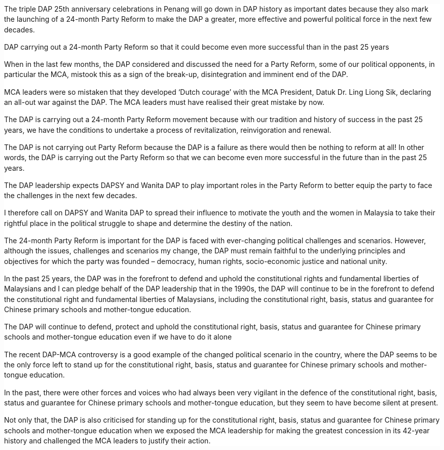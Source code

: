 The triple DAP 25th anniversary celebrations in Penang will go down in DAP history as important dates because they also mark the launching of a 24-month Party Reform to make the DAP a greater, more effective and powerful political force in the next few decades.

DAP carrying out a 24-month Party Reform so that it could become even more successful than in the past 25 years

When in the last few months, the DAP considered and discussed the need for a Party Reform, some of our political opponents, in particular the MCA, mistook this as a sign of the break-up, disintegration and imminent end of the DAP.

MCA leaders were so mistaken that they developed ‘Dutch courage’ with the MCA President, Datuk Dr. Ling Liong Sik, declaring an all-out war against the DAP. The MCA leaders must have realised their great mistake by now.

The DAP is carrying out a 24-month Party Reform movement because with our tradition and history of success in the past 25 years, we have the conditions to undertake a process of revitalization, reinvigoration and renewal.

The DAP is not carrying out Party Reform because the DAP is a failure as there would then be nothing to reform at all! In other words, the DAP is carrying out the Party Reform so that we can become even more successful in the future than in the past 25 years.

The DAP leadership expects DAPSY and Wanita DAP to play important roles in the Party Reform to better equip the party to face the challenges in the next few decades.

I therefore call on DAPSY and Wanita DAP to spread their influence to motivate the youth and the women in Malaysia to take their rightful place in the political struggle to shape and determine the destiny of the nation.

The 24-month Party Reform is important for the DAP is faced with ever-changing political challenges and scenarios. However, although the issues, challenges and scenarios my change, the DAP must remain faithful to the underlying principles and objectives for which the party was founded – democracy, human rights, socio-economic justice and national unity.

In the past 25 years, the DAP was in the forefront to defend and uphold the constitutional rights and fundamental liberties of Malaysians and I can pledge behalf of the DAP leadership that in the 1990s, the DAP will continue to be in the forefront to defend the constitutional right and fundamental liberties of Malaysians, including the constitutional right, basis, status and guarantee for Chinese primary schools and mother-tongue education.

The DAP will continue to defend, protect and uphold the constitutional right, basis, status and guarantee for Chinese primary schools and mother-tongue education even if we have to do it alone

The recent DAP-MCA controversy is a good example of the changed political scenario in the country, where the DAP seems to be the only force left to stand up for the constitutional right, basis, status and guarantee for Chinese primary schools and mother-tongue education.

In the past, there were other forces and voices who had always been very vigilant in the defence of the constitutional right, basis, status and guarantee for Chinese primary schools and mother-tongue education, but they seem to have become silent at present.

Not only that, the DAP is also criticised for standing up for the constitutional right, basis, status and guarantee for Chinese primary schools and mother-tongue education when we exposed the MCA leadership for making the greatest concession in its 42-year history and challenged the MCA leaders to justify their action.
